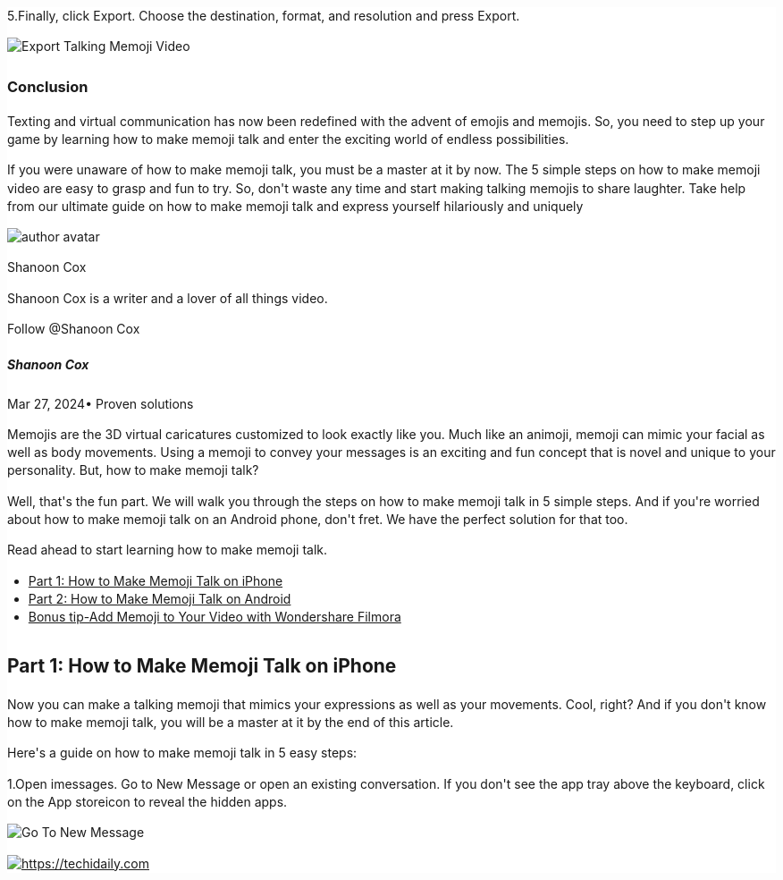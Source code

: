 5.Finally, click Export. Choose the destination, format, and resolution and press Export.

![Export Talking Memoji Video](https://images.wondershare.com/filmora/article-images/click-export-video-output.jpg)

### Conclusion

Texting and virtual communication has now been redefined with the advent of emojis and memojis. So, you need to step up your game by learning how to make memoji talk and enter the exciting world of endless possibilities.

If you were unaware of how to make memoji talk, you must be a master at it by now. The 5 simple steps on how to make memoji video are easy to grasp and fun to try. So, don't waste any time and start making talking memojis to share laughter. Take help from our ultimate guide on how to make memoji talk and express yourself hilariously and uniquely

![author avatar](https://images.wondershare.com/filmora/article-images/shannon-cox.jpg)

Shanoon Cox

Shanoon Cox is a writer and a lover of all things video.

Follow @Shanoon Cox

##### Shanoon Cox

 Mar 27, 2024• Proven solutions

Memojis are the 3D virtual caricatures customized to look exactly like you. Much like an animoji, memoji can mimic your facial as well as body movements. Using a memoji to convey your messages is an exciting and fun concept that is novel and unique to your personality. But, how to make memoji talk?

Well, that's the fun part. We will walk you through the steps on how to make memoji talk in 5 simple steps. And if you're worried about how to make memoji talk on an Android phone, don't fret. We have the perfect solution for that too.

Read ahead to start learning how to make memoji talk.

* [Part 1: How to Make Memoji Talk on iPhone](#part1)
* [Part 2: How to Make Memoji Talk on Android](#part2)
* [Bonus tip-Add Memoji to Your Video with Wondershare Filmora](#part3)

## Part 1: How to Make Memoji Talk on iPhone

Now you can make a talking memoji that mimics your expressions as well as your movements. Cool, right? And if you don't know how to make memoji talk, you will be a master at it by the end of this article.

Here's a guide on how to make memoji talk in 5 easy steps:

1.Open imessages. Go to New Message or open an existing conversation. If you don't see the app tray above the keyboard, click on the App storeicon to reveal the hidden apps.

![Go To New Message](https://images.wondershare.com/filmora/article-images/go-to-new-message.jpg)


<a href="https://aligracehair.sjv.io/c/5597632/1975836/19272" target="_top" id="1975836">
  <img src="//a.impactradius-go.com/display-ad/19272-1975836" border="0" alt="https://techidaily.com" width="300" height="90"/>
</a>
<img height="0" width="0" src="https://aligracehair.sjv.io/i/5597632/1975836/19272" style="position:absolute;visibility:hidden;" border="0" />
